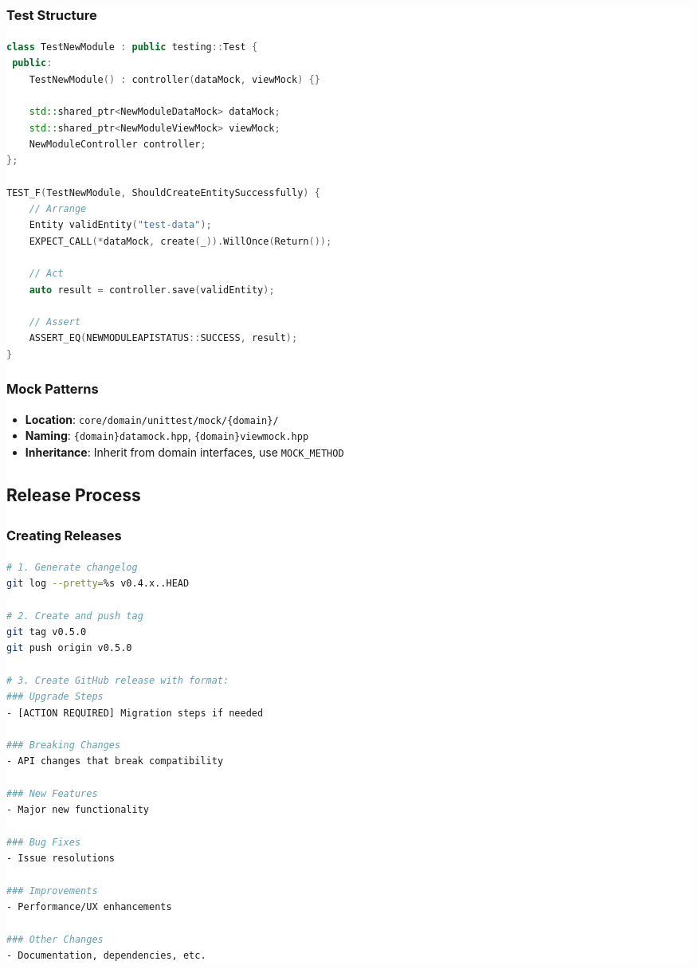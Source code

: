 ### Test Structure
```cpp
class TestNewModule : public testing::Test {
 public:
    TestNewModule() : controller(dataMock, viewMock) {}
    
    std::shared_ptr<NewModuleDataMock> dataMock;
    std::shared_ptr<NewModuleViewMock> viewMock;
    NewModuleController controller;
};

TEST_F(TestNewModule, ShouldCreateEntitySuccessfully) {
    // Arrange
    Entity validEntity("test-data");
    EXPECT_CALL(*dataMock, create(_)).WillOnce(Return());
    
    // Act
    auto result = controller.save(validEntity);
    
    // Assert  
    ASSERT_EQ(NEWMODULEAPISTATUS::SUCCESS, result);
}
```

### Mock Patterns
- **Location**: `core/domain/unittest/mock/{domain}/`
- **Naming**: `{domain}datamock.hpp`, `{domain}viewmock.hpp`
- **Inheritance**: Inherit from domain interfaces, use `MOCK_METHOD`

## Release Process

### Creating Releases
```bash
# 1. Generate changelog
git log --pretty=%s v0.4.x..HEAD

# 2. Create and push tag  
git tag v0.5.0
git push origin v0.5.0

# 3. Create GitHub release with format:
### Upgrade Steps
- [ACTION REQUIRED] Migration steps if needed

### Breaking Changes  
- API changes that break compatibility

### New Features
- Major new functionality

### Bug Fixes
- Issue resolutions

### Improvements  
- Performance/UX enhancements

### Other Changes
- Documentation, dependencies, etc.
```
